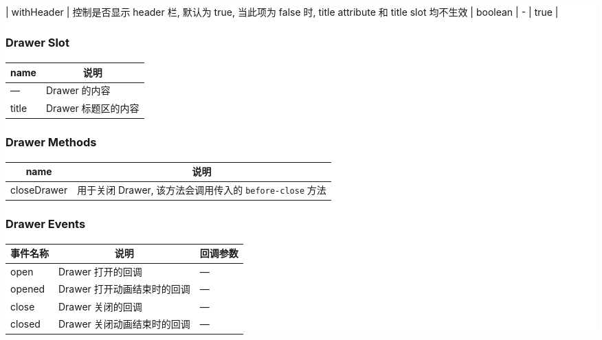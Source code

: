| withHeader            | 控制是否显示 header 栏, 默认为 true, 当此项为 false 时, title attribute 和 title slot 均不生效                             | boolean                              | -                     | true   |

### Drawer Slot

| name  | 说明                |
| ----- | ------------------- |
| —     | Drawer 的内容       |
| title | Drawer 标题区的内容 |

### Drawer Methods

| name        | 说明                                                    |
| ----------- | ------------------------------------------------------- |
| closeDrawer | 用于关闭 Drawer, 该方法会调用传入的 `before-close` 方法 |

### Drawer Events

| 事件名称 | 说明                        | 回调参数 |
| -------- | --------------------------- | -------- |
| open     | Drawer 打开的回调           | —        |
| opened   | Drawer 打开动画结束时的回调 | —        |
| close    | Drawer 关闭的回调           | —        |
| closed   | Drawer 关闭动画结束时的回调 | —        |

